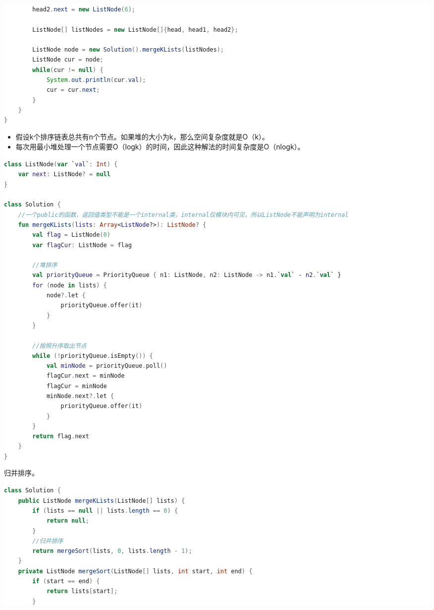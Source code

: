 ```java
        head2.next = new ListNode(6);

        ListNode[] listNodes = new ListNode[]{head, head1, head2};

        ListNode node = new Solution().mergeKLists(listNodes);
        ListNode cur = node;
        while(cur != null) {
            System.out.println(cur.val);
            cur = cur.next;
        }
    }
}
```

+ 假设k个排序链表总共有n个节点。如果堆的大小为k，那么空间复杂度就是O（k）。
+ 每次用最小堆处理一个节点需要O（logk）的时间，因此这种解法的时间复杂度是O（nlogk）。

```kotlin
class ListNode(var `val`: Int) {
    var next: ListNode? = null
}

class Solution {
    //一个public的函数，返回值类型不能是一个internal类，internal仅模块内可见，所以ListNode不能声明为internal
    fun mergeKLists(lists: Array<ListNode?>): ListNode? {
        val flag = ListNode(0)
        var flagCur: ListNode = flag

        //堆排序
        val priorityQueue = PriorityQueue { n1: ListNode, n2: ListNode -> n1.`val` - n2.`val` }
        for (node in lists) {
            node?.let {
                priorityQueue.offer(it)
            }
        }

        //按照升序取出节点
        while (!priorityQueue.isEmpty()) {
            val minNode = priorityQueue.poll()
            flagCur.next = minNode
            flagCur = minNode
            minNode.next?.let {
                priorityQueue.offer(it)
            }
        }
        return flag.next
    }
}
```

归并排序。

```java
class Solution {
    public ListNode mergeKLists(ListNode[] lists) {
        if (lists == null || lists.length == 0) {
            return null;
        }
        //归并排序
        return mergeSort(lists, 0, lists.length - 1);
    }
    private ListNode mergeSort(ListNode[] lists, int start, int end) {
        if (start == end) {
            return lists[start];
        }
```